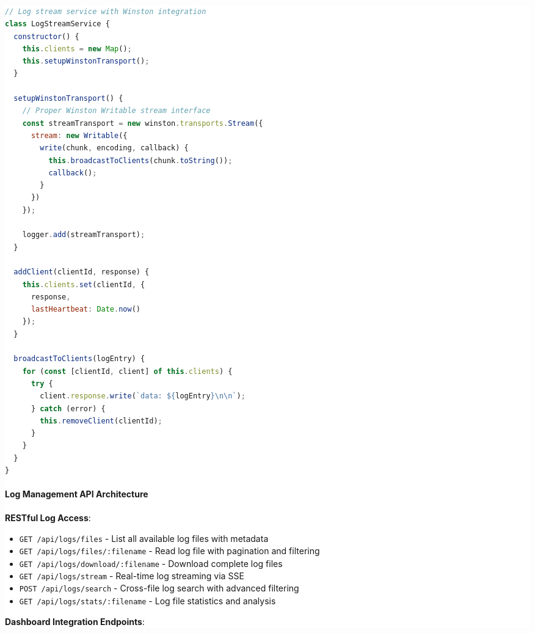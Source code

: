 ```javascript
// Log stream service with Winston integration
class LogStreamService {
  constructor() {
    this.clients = new Map();
    this.setupWinstonTransport();
  }
  
  setupWinstonTransport() {
    // Proper Winston Writable stream interface
    const streamTransport = new winston.transports.Stream({
      stream: new Writable({
        write(chunk, encoding, callback) {
          this.broadcastToClients(chunk.toString());
          callback();
        }
      })
    });
    
    logger.add(streamTransport);
  }
  
  addClient(clientId, response) {
    this.clients.set(clientId, {
      response,
      lastHeartbeat: Date.now()
    });
  }
  
  broadcastToClients(logEntry) {
    for (const [clientId, client] of this.clients) {
      try {
        client.response.write(`data: ${logEntry}\n\n`);
      } catch (error) {
        this.removeClient(clientId);
      }
    }
  }
}
```

#### Log Management API Architecture

**RESTful Log Access**:

- `GET /api/logs/files` - List all available log files with metadata
- `GET /api/logs/files/:filename` - Read log file with pagination and filtering
- `GET /api/logs/download/:filename` - Download complete log files
- `GET /api/logs/stream` - Real-time log streaming via SSE
- `POST /api/logs/search` - Cross-file log search with advanced filtering
- `GET /api/logs/stats/:filename` - Log file statistics and analysis

**Dashboard Integration Endpoints**:
